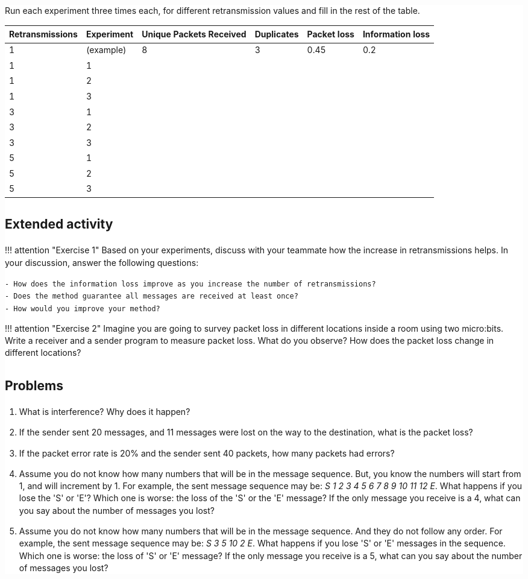 Run each experiment three times each, for different retransmission values and fill in the rest of the table.

| **Retransmissions** | **Experiment** | **Unique Packets Received**| **Duplicates** |**Packet loss** | **Information loss**|
|---------------------|:---------------|:----------------|:--------------------|-----------------|:----------------|
| 1 | (example) | 8 | 3 | 0.45 | 0.2|
| 1 | 1 |  | | | |
| 1 | 2 |  | | | |
| 1 | 3 |  | | | |
| 3 | 1 |  | | | |
| 3 | 2 |  | | | |
| 3 | 3 |  | | | |
| 5 | 1 |  | | | |
| 5 | 2 |  | | | |
| 5 | 3 |  | | | |

Extended activity
-----------------

!!! attention "Exercise 1"
	Based on your experiments, discuss with your teammate how the increase in 
	retransmissions helps. In your discussion, answer the following questions:
	
	- How does the information loss improve as you increase the number of retransmissions?
	- Does the method guarantee all messages are received at least once?
	- How would you improve your method?

!!! attention "Exercise 2"
	Imagine you are going to survey packet loss in different locations inside a room using two micro:bits. Write a receiver and a sender program to measure packet loss. What do you observe? How does the packet loss change in different locations?

Problems
--------

1. What is interference? Why does it happen?

2. If the sender sent 20 messages, and 11 messages were lost on the way to the destination, what is the packet loss?

3. If the packet error rate is 20% and the sender sent 40 packets, how many packets had errors?

4. Assume you do not know how many numbers that will be in the message sequence. But, you know the numbers will start from 1, and will increment by 1. For example, the sent message sequence may be: *S 1 2 3 4 5 6 7 8 9 10 11 12 E*. What happens if you lose the 'S' or 'E'? Which one is worse: the loss of the 'S' or the 'E' message? If the only message you receive is a 4, what can you say about the number of messages you lost?

5. Assume you do not know how many numbers that will be in the message sequence. And they do not follow any order. For example, the sent message sequence may be: *S 3 5 10 2 E*. What happens if you lose 'S' or 'E' messages in the sequence. Which one is worse: the loss of 'S' or 'E' message? If the only message you receive is a 5, what can you say about the number of messages you lost?
